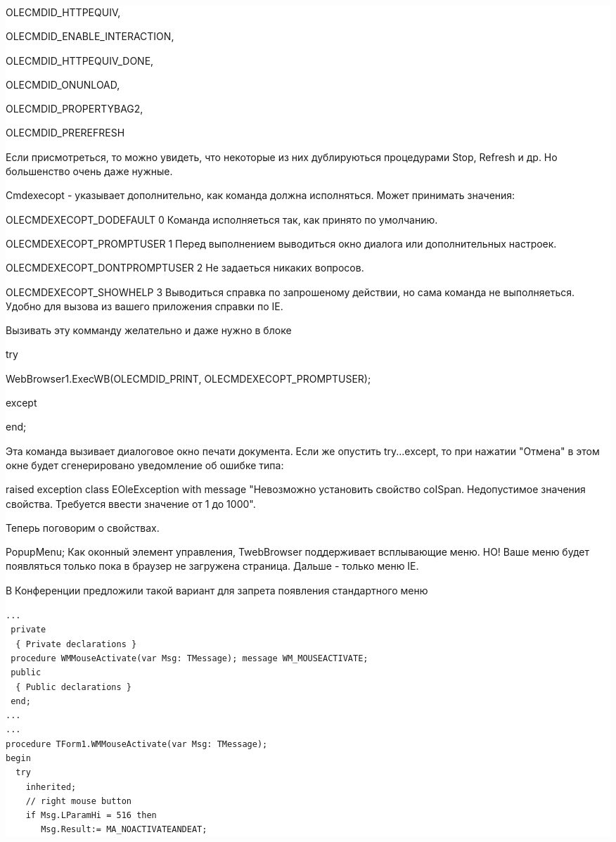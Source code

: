 OLECMDID\_HTTPEQUIV,

OLECMDID\_ENABLE\_INTERACTION,

OLECMDID\_HTTPEQUIV\_DONE,

OLECMDID\_ONUNLOAD,

OLECMDID\_PROPERTYBAG2,

OLECMDID\_PREREFRESH

Если присмотреться, то можно увидеть, что некоторые из них дублируються
процедурами Stop, Refresh и др. Но большенство очень даже нужные.

Cmdexecopt - указывает дополнительно, как команда должна исполняться.
Может принимать значения:

OLECMDEXECOPT\_DODEFAULT 0 Команда исполняеться так, как принято по
умолчанию.

OLECMDEXECOPT\_PROMPTUSER 1 Перед выполнением выводиться окно диалога
или дополнительных настроек.

OLECMDEXECOPT\_DONTPROMPTUSER 2 Не задаеться никаких вопросов.

OLECMDEXECOPT\_SHOWHELP 3 Выводиться справка по запрошеному действии, но
сама команда не выполняеться. Удобно для вызова из вашего приложения
справки по IE.

Вызивать эту комманду желательно и даже нужно в блоке

try

WebBrowser1.ExecWB(OLECMDID\_PRINT, OLECMDEXECOPT\_PROMPTUSER);

except

end;

Эта команда вызивает диалоговое окно печати документа. Если же опустить
try...except, то при нажатии \"Отмена\" в этом окне будет сгенерировано
уведомление об ошибке типа:

raised exception class EOleException with message \"Невозможно
установить свойство coISpan. Недопустимое значения свойства. Требуется
ввести значение от 1 до 1000\".

Теперь поговорим о свойствах.

PopupMenu; Как оконный элемент управления, TwebBrowser поддерживает
всплывающие меню. НО! Ваше меню будет появляться только пока в браузер
не загружена страница. Дальше - только меню IE.

В Конференции предложили такой вариант для запрета появления
стандартного меню

    ...
     private
      { Private declarations }
     procedure WMMouseActivate(var Msg: TMessage); message WM_MOUSEACTIVATE;
     public
      { Public declarations }
     end;
    ...
    ...
    procedure TForm1.WMMouseActivate(var Msg: TMessage);
    begin
      try
        inherited;
        // right mouse button
        if Msg.LParamHi = 516 then
           Msg.Result:= MA_NOACTIVATEANDEAT;